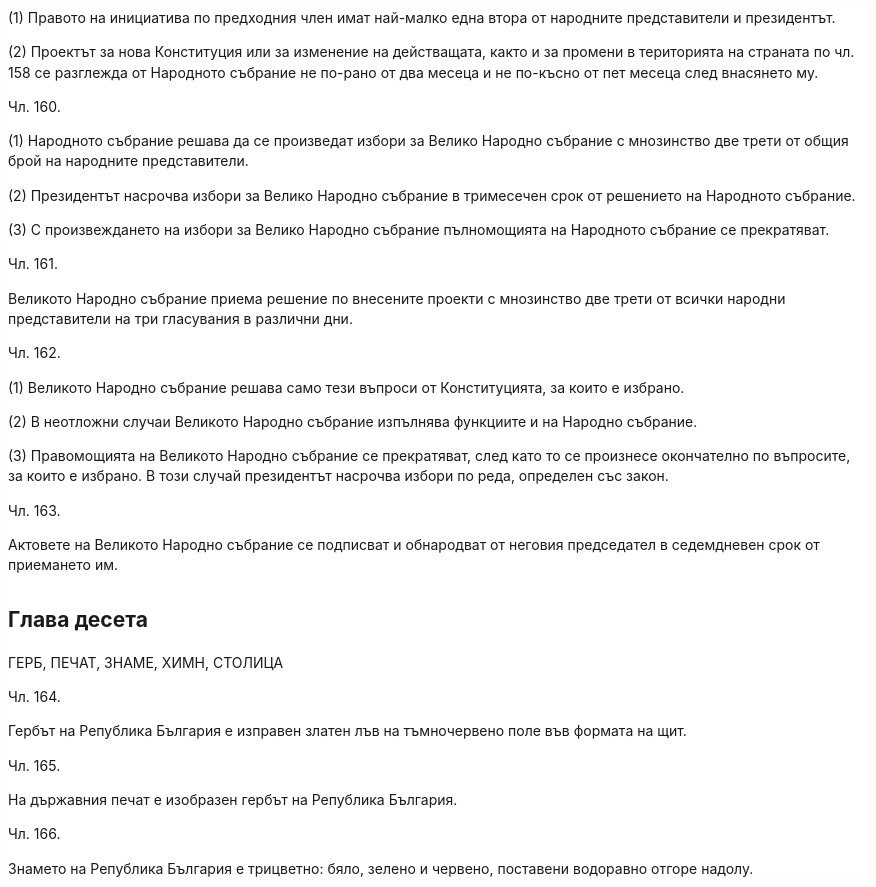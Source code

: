 (1) Правото на инициатива по предходния член имат най-малко една втора от народните представители и президентът.

(2) Проектът за нова Конституция или за изменение на действащата, както и за промени в територията на страната по чл. 158 се разглежда от Народното събрание не по-рано от два месеца и не по-късно от пет месеца след внасянето му.

Чл. 160.

(1) Народното събрание решава да се произведат избори за Велико Народно събрание с мнозинство две трети от общия брой на народните представители.

(2) Президентът насрочва избори за Велико Народно събрание в тримесечен срок от решението на Народното събрание.

(3) С произвеждането на избори за Велико Народно събрание пълномощията на Народното събрание се прекратяват.

Чл. 161.

Великото Народно събрание приема решение по внесените проекти с мнозинство две трети от всички народни представители на три гласувания в различни дни.

Чл. 162.

(1) Великото Народно събрание решава само тези въпроси от Конституцията, за които е избрано.

(2) В неотложни случаи Великото Народно събрание изпълнява функциите и на Народно събрание.

(3) Правомощията на Великото Народно събрание се прекратяват, след като то се произнесе окончателно по въпросите, за които е избрано. В този случай президентът насрочва избори по реда, определен със закон.

Чл. 163.

Актовете на Великото Народно събрание се подписват и обнародват от неговия председател в седемдневен срок от приемането им.



 



## Глава десета

ГЕРБ, ПЕЧАТ, ЗНАМЕ, ХИМН, СТОЛИЦА





Чл. 164.

Гербът на Република България е изправен златен лъв на тъмночервено поле във формата на щит.

Чл. 165.

На държавния печат е изобразен гербът на Република България.

Чл. 166.

Знамето на Република България е трицветно: бяло, зелено и червено, поставени водоравно отгоре надолу.
